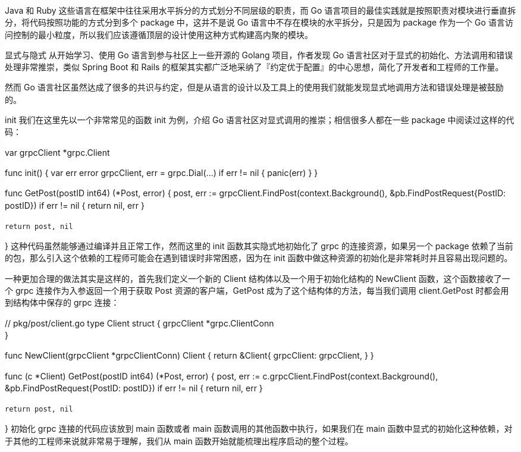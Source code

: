 Java 和 Ruby 这些语言在框架中往往采用水平拆分的方式划分不同层级的职责，而 Go 语言项目的最佳实践就是按照职责对模块进行垂直拆分，将代码按照功能的方式分到多个 package 中，这并不是说 Go 语言中不存在模块的水平拆分，只是因为 package 作为一个 Go 语言访问控制的最小粒度，所以我们应该遵循顶层的设计使用这种方式构建高内聚的模块。

显式与隐式
从开始学习、使用 Go 语言到参与社区上一些开源的 Golang 项目，作者发现 Go 语言社区对于显式的初始化、方法调用和错误处理非常推崇，类似 Spring Boot 和 Rails 的框架其实都广泛地采纳了『约定优于配置』的中心思想，简化了开发者和工程师的工作量。

然而 Go 语言社区虽然达成了很多的共识与约定，但是从语言的设计以及工具上的使用我们就能发现显式地调用方法和错误处理是被鼓励的。

init
我们在这里先以一个非常常见的函数 init 为例，介绍 Go 语言社区对显式调用的推崇；相信很多人都在一些 package 中阅读过这样的代码：

var grpcClient *grpc.Client

func init() {
    var err error
    grpcClient, err = grpc.Dial(...)
    if err != nil {
        panic(err)
    }
}

func GetPost(postID int64) (*Post, error) {
    post, err := grpcClient.FindPost(context.Background(), &pb.FindPostRequest{PostID: postID})
    if err != nil {
        return nil, err
    }
    
    return post, nil
}
这种代码虽然能够通过编译并且正常工作，然而这里的 init 函数其实隐式地初始化了 grpc 的连接资源，如果另一个 package 依赖了当前的包，那么引入这个依赖的工程师可能会在遇到错误时非常困惑，因为在 init 函数中做这种资源的初始化是非常耗时并且容易出现问题的。

一种更加合理的做法其实是这样的，首先我们定义一个新的 Client 结构体以及一个用于初始化结构的 NewClient 函数，这个函数接收了一个 grpc 连接作为入参返回一个用于获取 Post 资源的客户端，GetPost 成为了这个结构体的方法，每当我们调用 client.GetPost 时都会用到结构体中保存的 grpc 连接：

// pkg/post/client.go
type Client struct {
    grpcClient *grpc.ClientConn    
}

func NewClient(grpcClient *grpcClientConn) Client {
    return &Client{
        grpcClient: grpcClient,
    }
}

func (c *Client) GetPost(postID int64) (*Post, error) {
    post, err := c.grpcClient.FindPost(context.Background(), &pb.FindPostRequest{PostID: postID})
    if err != nil {
        return nil, err
    }
    
    return post, nil
}
初始化 grpc 连接的代码应该放到 main 函数或者 main 函数调用的其他函数中执行，如果我们在 main 函数中显式的初始化这种依赖，对于其他的工程师来说就非常易于理解，我们从 main 函数开始就能梳理出程序启动的整个过程。
